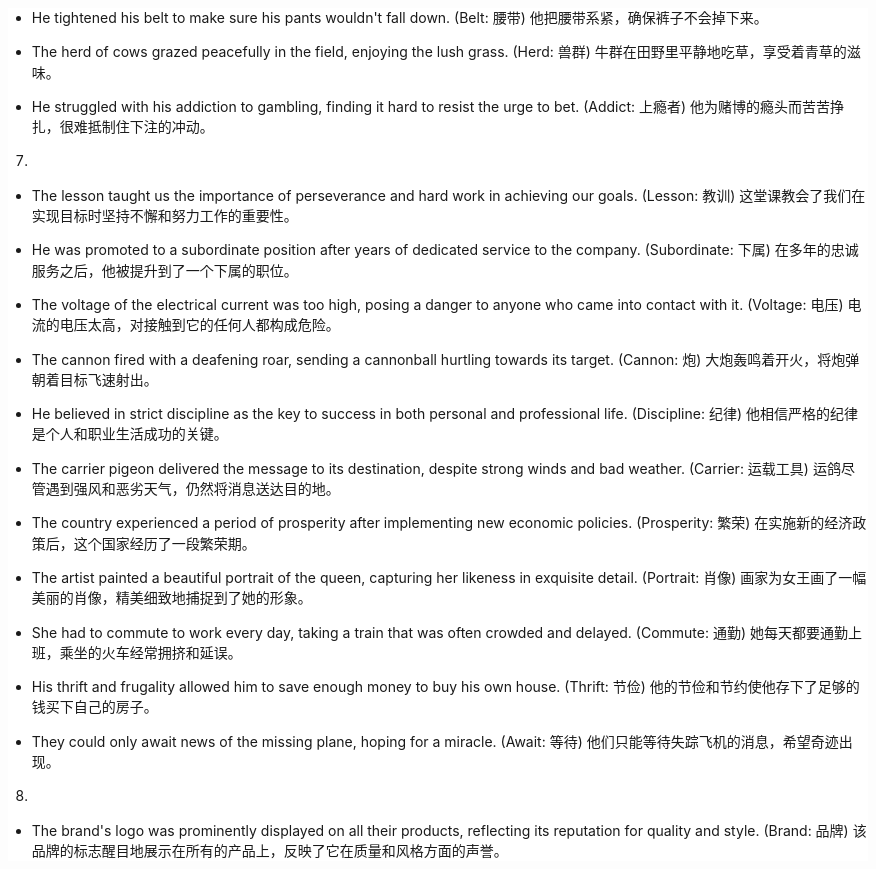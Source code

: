 - He tightened his belt to make sure his pants wouldn't fall down. (Belt: 腰带)
  他把腰带系紧，确保裤子不会掉下来。

- The herd of cows grazed peacefully in the field, enjoying the lush grass. (Herd: 兽群)
  牛群在田野里平静地吃草，享受着青草的滋味。

- He struggled with his addiction to gambling, finding it hard to resist the urge to bet. (Addict: 上瘾者)
  他为赌博的瘾头而苦苦挣扎，很难抵制住下注的冲动。

7.

- The lesson taught us the importance of perseverance and hard work in achieving our goals. (Lesson: 教训)
  这堂课教会了我们在实现目标时坚持不懈和努力工作的重要性。

- He was promoted to a subordinate position after years of dedicated service to the company. (Subordinate: 下属)
  在多年的忠诚服务之后，他被提升到了一个下属的职位。

- The voltage of the electrical current was too high, posing a danger to anyone who came into contact with it. (Voltage: 电压)
  电流的电压太高，对接触到它的任何人都构成危险。

- The cannon fired with a deafening roar, sending a cannonball hurtling towards its target. (Cannon: 炮)
  大炮轰鸣着开火，将炮弹朝着目标飞速射出。

- He believed in strict discipline as the key to success in both personal and professional life. (Discipline: 纪律)
  他相信严格的纪律是个人和职业生活成功的关键。

- The carrier pigeon delivered the message to its destination, despite strong winds and bad weather. (Carrier: 运载工具)
  运鸽尽管遇到强风和恶劣天气，仍然将消息送达目的地。

- The country experienced a period of prosperity after implementing new economic policies. (Prosperity: 繁荣)
  在实施新的经济政策后，这个国家经历了一段繁荣期。

- The artist painted a beautiful portrait of the queen, capturing her likeness in exquisite detail. (Portrait: 肖像)
  画家为女王画了一幅美丽的肖像，精美细致地捕捉到了她的形象。

- She had to commute to work every day, taking a train that was often crowded and delayed. (Commute: 通勤)
  她每天都要通勤上班，乘坐的火车经常拥挤和延误。

- His thrift and frugality allowed him to save enough money to buy his own house. (Thrift: 节俭)
  他的节俭和节约使他存下了足够的钱买下自己的房子。

- They could only await news of the missing plane, hoping for a miracle. (Await: 等待)
  他们只能等待失踪飞机的消息，希望奇迹出现。


8.

- The brand's logo was prominently displayed on all their products, reflecting its reputation for quality and style. (Brand: 品牌)
  该品牌的标志醒目地展示在所有的产品上，反映了它在质量和风格方面的声誉。
